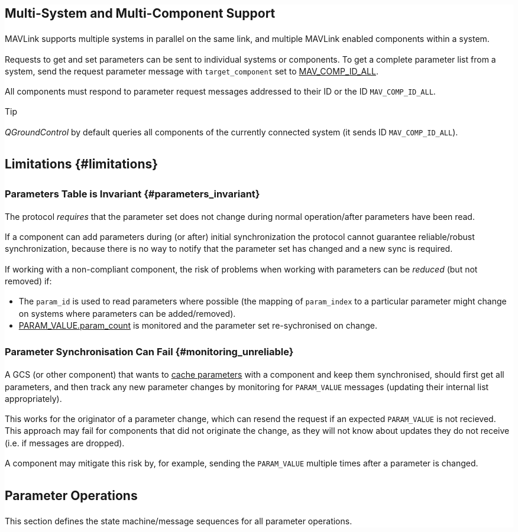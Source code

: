 ## Multi-System and Multi-Component Support

MAVLink supports multiple systems in parallel on the same link, and multiple MAVLink enabled components within a system.

Requests to get and set parameters can be sent to individual systems or components.
To get a complete parameter list from a system, send the request parameter message with `target_component` set to [MAV_COMP_ID_ALL](../messages/common.md#MAV_COMP_ID_ALL).

All components must respond to parameter request messages addressed to their ID or the ID `MAV_COMP_ID_ALL`.

> [!TIP]
> _QGroundControl_ by default queries all components of the currently connected system (it sends ID `MAV_COMP_ID_ALL`).

## Limitations {#limitations}

### Parameters Table is Invariant {#parameters_invariant}

The protocol _requires_ that the parameter set does not change during normal operation/after parameters have been read.

If a component can add parameters during (or after) initial synchronization the protocol cannot guarantee reliable/robust synchronization, because there is no way to notify that the parameter set has changed and a new sync is required.

If working with a non-compliant component, the risk of problems when working with parameters can be _reduced_ (but not removed) if:

- The `param_id` is used to read parameters where possible (the mapping of `param_index` to a particular parameter might change on systems where parameters can be added/removed).
- [PARAM_VALUE.param_count](../messages/common.md#PARAM_VALUE) is monitored and the parameter set re-sychronised on change.

### Parameter Synchronisation Can Fail {#monitoring_unreliable}

A GCS (or other component) that wants to [cache parameters](#parameter_caching) with a component and keep them synchronised, should first get all parameters, and then track any new parameter changes by monitoring for `PARAM_VALUE` messages (updating their internal list appropriately).

This works for the originator of a parameter change, which can resend the request if an expected `PARAM_VALUE` is not recieved.
This approach may fail for components that did not originate the change, as they will not know about updates they do not receive (i.e. if messages are dropped).

A component may mitigate this risk by, for example, sending the `PARAM_VALUE` multiple times after a parameter is changed.

## Parameter Operations

This section defines the state machine/message sequences for all parameter operations.
